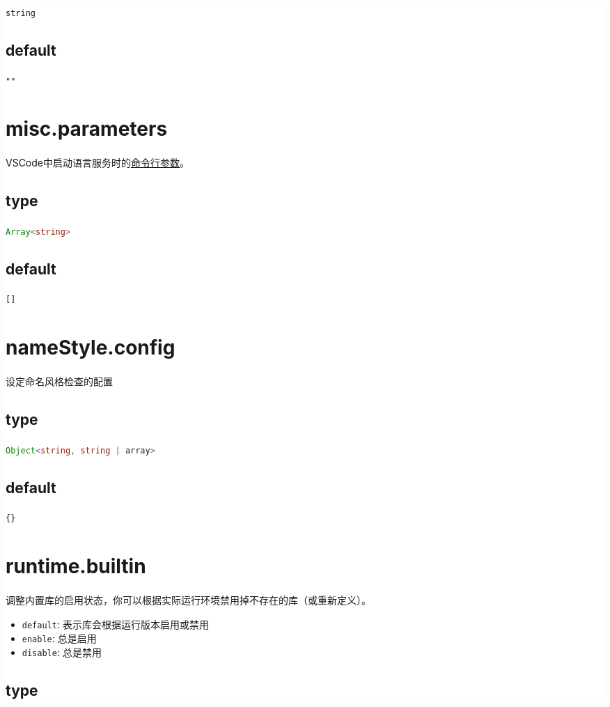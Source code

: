 ```ts
string
```

## default

```jsonc
""
```

# misc.parameters

VSCode中启动语言服务时的[命令行参数](https://luals.github.io/wiki/usage#arguments)。

## type

```ts
Array<string>
```

## default

```jsonc
[]
```

# nameStyle.config

设定命名风格检查的配置

## type

```ts
Object<string, string | array>
```

## default

```jsonc
{}
```

# runtime.builtin

调整内置库的启用状态，你可以根据实际运行环境禁用掉不存在的库（或重新定义）。

* `default`: 表示库会根据运行版本启用或禁用
* `enable`: 总是启用
* `disable`: 总是禁用


## type
